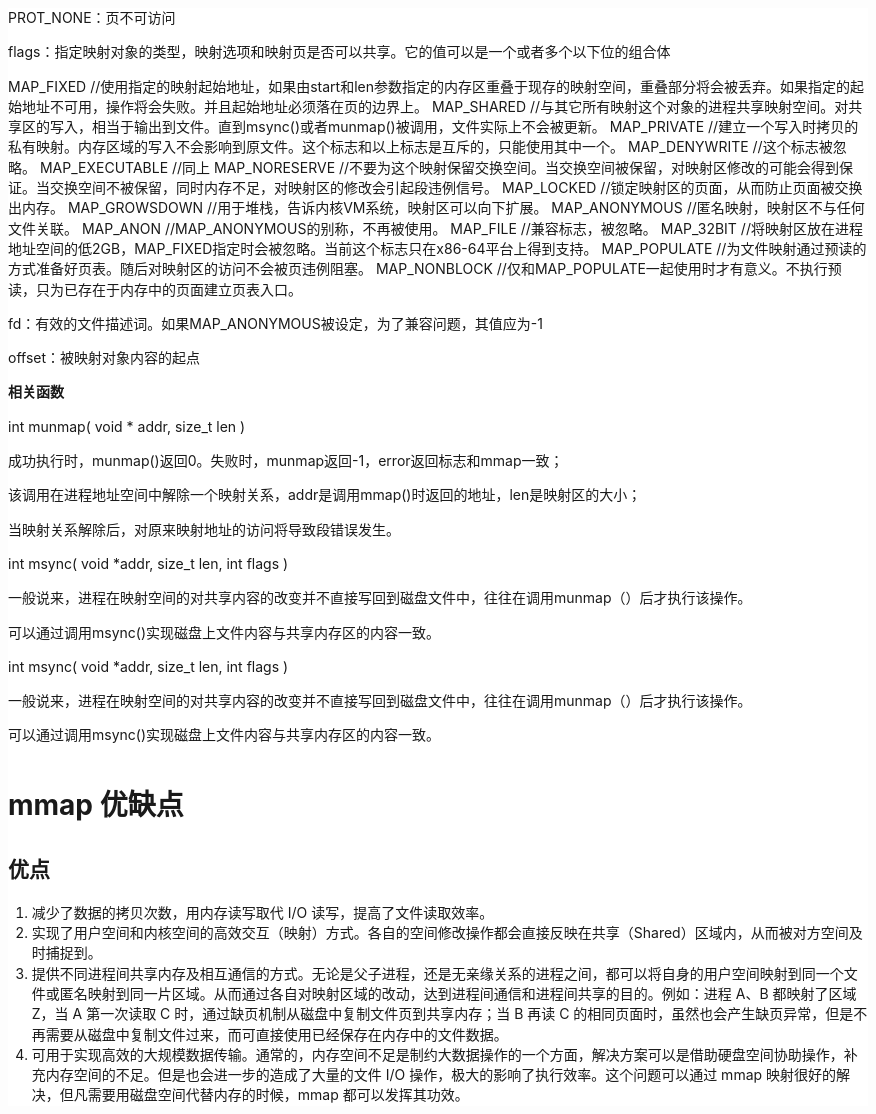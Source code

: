 PROT_NONE：页不可访问

flags：指定映射对象的类型，映射选项和映射页是否可以共享。它的值可以是一个或者多个以下位的组合体

MAP_FIXED //使用指定的映射起始地址，如果由start和len参数指定的内存区重叠于现存的映射空间，重叠部分将会被丢弃。如果指定的起始地址不可用，操作将会失败。并且起始地址必须落在页的边界上。
MAP_SHARED //与其它所有映射这个对象的进程共享映射空间。对共享区的写入，相当于输出到文件。直到msync()或者munmap()被调用，文件实际上不会被更新。
MAP_PRIVATE //建立一个写入时拷贝的私有映射。内存区域的写入不会影响到原文件。这个标志和以上标志是互斥的，只能使用其中一个。
MAP_DENYWRITE //这个标志被忽略。
MAP_EXECUTABLE //同上
MAP_NORESERVE //不要为这个映射保留交换空间。当交换空间被保留，对映射区修改的可能会得到保证。当交换空间不被保留，同时内存不足，对映射区的修改会引起段违例信号。
MAP_LOCKED //锁定映射区的页面，从而防止页面被交换出内存。
MAP_GROWSDOWN //用于堆栈，告诉内核VM系统，映射区可以向下扩展。
MAP_ANONYMOUS //匿名映射，映射区不与任何文件关联。
MAP_ANON //MAP_ANONYMOUS的别称，不再被使用。
MAP_FILE //兼容标志，被忽略。
MAP_32BIT //将映射区放在进程地址空间的低2GB，MAP_FIXED指定时会被忽略。当前这个标志只在x86-64平台上得到支持。
MAP_POPULATE //为文件映射通过预读的方式准备好页表。随后对映射区的访问不会被页违例阻塞。
MAP_NONBLOCK //仅和MAP_POPULATE一起使用时才有意义。不执行预读，只为已存在于内存中的页面建立页表入口。

fd：有效的文件描述词。如果MAP_ANONYMOUS被设定，为了兼容问题，其值应为-1

offset：被映射对象内容的起点

**相关函数**

int munmap( void * addr, size_t len )

成功执行时，munmap()返回0。失败时，munmap返回-1，error返回标志和mmap一致；

该调用在进程地址空间中解除一个映射关系，addr是调用mmap()时返回的地址，len是映射区的大小；

当映射关系解除后，对原来映射地址的访问将导致段错误发生。

int msync( void *addr, size_t len, int flags )

一般说来，进程在映射空间的对共享内容的改变并不直接写回到磁盘文件中，往往在调用munmap（）后才执行该操作。

可以通过调用msync()实现磁盘上文件内容与共享内存区的内容一致。

int msync( void *addr, size_t len, int flags )

一般说来，进程在映射空间的对共享内容的改变并不直接写回到磁盘文件中，往往在调用munmap（）后才执行该操作。

可以通过调用msync()实现磁盘上文件内容与共享内存区的内容一致。

# mmap 优缺点

## 优点

1. 减少了数据的拷贝次数，用内存读写取代 I/O 读写，提高了文件读取效率。
2. 实现了用户空间和内核空间的高效交互（映射）方式。各自的空间修改操作都会直接反映在共享（Shared）区域内，从而被对方空间及时捕捉到。
3. 提供不同进程间共享内存及相互通信的方式。无论是父子进程，还是无亲缘关系的进程之间，都可以将自身的用户空间映射到同一个文件或匿名映射到同一片区域。从而通过各自对映射区域的改动，达到进程间通信和进程间共享的目的。例如：进程 A、B 都映射了区域 Z，当 A 第一次读取 C 时，通过缺页机制从磁盘中复制文件页到共享内存；当 B 再读 C 的相同页面时，虽然也会产生缺页异常，但是不再需要从磁盘中复制文件过来，而可直接使用已经保存在内存中的文件数据。
4. 可用于实现高效的大规模数据传输。通常的，内存空间不足是制约大数据操作的一个方面，解决方案可以是借助硬盘空间协助操作，补充内存空间的不足。但是也会进一步的造成了大量的文件 I/O 操作，极大的影响了执行效率。这个问题可以通过 mmap 映射很好的解决，但凡需要用磁盘空间代替内存的时候，mmap 都可以发挥其功效。
